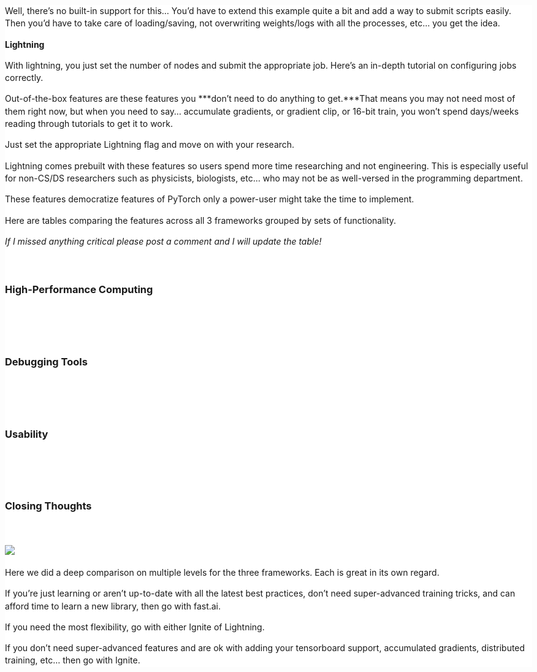 Well, there’s no built-in support for this… You’d have to extend this example quite a bit and add a way to submit scripts easily. Then you’d have to take care of loading/saving, not overwriting weights/logs with all the processes, etc… you get the idea.

**Lightning**


With lightning, you just set the number of nodes and submit the appropriate job. Here’s an in-depth tutorial on configuring jobs correctly.

Out-of-the-box features are these features you ***don’t need to do anything to get.***That means you may not need most of them right now, but when you need to say… accumulate gradients, or gradient clip, or 16-bit train, you won’t spend days/weeks reading through tutorials to get it to work.

Just set the appropriate Lightning flag and move on with your research.

Lightning comes prebuilt with these features so users spend more time researching and not engineering. This is especially useful for non-CS/DS researchers such as physicists, biologists, etc… who may not be as well-versed in the programming department.

These features democratize features of PyTorch only a power-user might take the time to implement.

Here are tables comparing the features across all 3 frameworks grouped by sets of functionality.

*If I missed anything critical please post a comment and I will update the table!*

 

### High-Performance Computing

 


 

### Debugging Tools

 


 

### Usability

 


 

### Closing Thoughts

 

![](https://miro.medium.com/max/350/1*lDXre2rWb6KOp8zOdx7V-Q.gif)


Here we did a deep comparison on multiple levels for the three frameworks. Each is great in its own regard.

If you’re just learning or aren’t up-to-date with all the latest best practices, don’t need super-advanced training tricks, and can afford time to learn a new library, then go with fast.ai.

If you need the most flexibility, go with either Ignite of Lightning.

If you don’t need super-advanced features and are ok with adding your tensorboard support, accumulated gradients, distributed training, etc… then go with Ignite.
